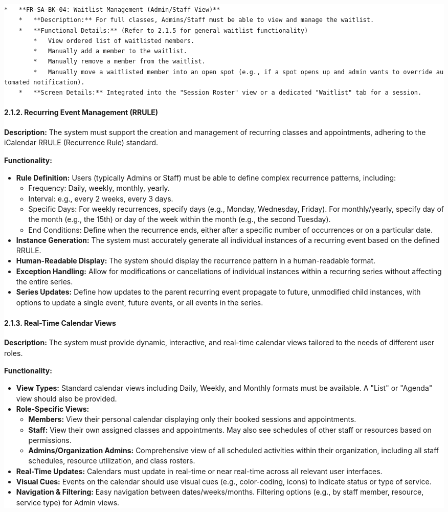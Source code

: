     *   **FR-SA-BK-04: Waitlist Management (Admin/Staff View)**
        *   **Description:** For full classes, Admins/Staff must be able to view and manage the waitlist.
        *   **Functional Details:** (Refer to 2.1.5 for general waitlist functionality)
            *   View ordered list of waitlisted members.
            *   Manually add a member to the waitlist.
            *   Manually remove a member from the waitlist.
            *   Manually move a waitlisted member into an open spot (e.g., if a spot opens up and admin wants to override automated notification).
        *   **Screen Details:** Integrated into the "Session Roster" view or a dedicated "Waitlist" tab for a session.

#### 2.1.2. Recurring Event Management (RRULE)
**Description:** The system must support the creation and management of recurring classes and appointments, adhering to the iCalendar RRULE (Recurrence Rule) standard.

**Functionality:**

*   **Rule Definition:** Users (typically Admins or Staff) must be able to define complex recurrence patterns, including:
    *   Frequency: Daily, weekly, monthly, yearly.
    *   Interval: e.g., every 2 weeks, every 3 days.
    *   Specific Days: For weekly recurrences, specify days (e.g., Monday, Wednesday, Friday). For monthly/yearly, specify day of the month (e.g., the 15th) or day of the week within the month (e.g., the second Tuesday).
    *   End Conditions: Define when the recurrence ends, either after a specific number of occurrences or on a particular date.
*   **Instance Generation:** The system must accurately generate all individual instances of a recurring event based on the defined RRULE.
*   **Human-Readable Display:** The system should display the recurrence pattern in a human-readable format.
*   **Exception Handling:** Allow for modifications or cancellations of individual instances within a recurring series without affecting the entire series.
*   **Series Updates:** Define how updates to the parent recurring event propagate to future, unmodified child instances, with options to update a single event, future events, or all events in the series.

#### 2.1.3. Real-Time Calendar Views
**Description:** The system must provide dynamic, interactive, and real-time calendar views tailored to the needs of different user roles.

**Functionality:**

*   **View Types:** Standard calendar views including Daily, Weekly, and Monthly formats must be available. A "List" or "Agenda" view should also be provided.
*   **Role-Specific Views:**
    *   **Members:** View their personal calendar displaying only their booked sessions and appointments.
    *   **Staff:** View their own assigned classes and appointments. May also see schedules of other staff or resources based on permissions.
    *   **Admins/Organization Admins:** Comprehensive view of all scheduled activities within their organization, including all staff schedules, resource utilization, and class rosters.
*   **Real-Time Updates:** Calendars must update in real-time or near real-time across all relevant user interfaces.
*   **Visual Cues:** Events on the calendar should use visual cues (e.g., color-coding, icons) to indicate status or type of service.
*   **Navigation & Filtering:** Easy navigation between dates/weeks/months. Filtering options (e.g., by staff member, resource, service type) for Admin views.
